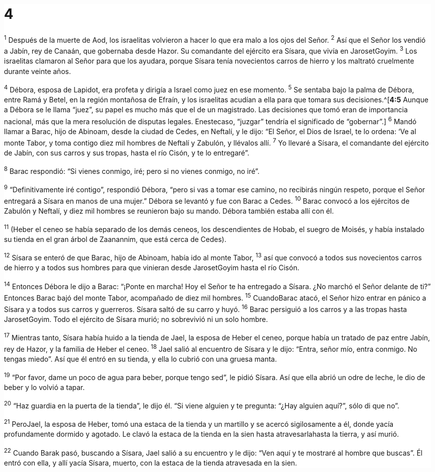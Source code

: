 # 4 
<sup>1</sup> Después de la muerte de Aod, los israelitas volvieron a hacer lo que era malo a los ojos del Señor. <sup>2</sup> Así que el Señor los vendió a Jabín, rey de Canaán, que gobernaba desde Hazor. Su comandante del ejército era Sísara, que vivía en JarosetGoyim. <sup>3</sup> Los israelitas clamaron al Señor para que los ayudara, porque Sísara tenía novecientos carros de hierro y los maltrató cruelmente durante veinte años. 

<sup>4</sup> Débora, esposa de Lapidot, era profeta y dirigía a Israel como juez en ese momento. <sup>5</sup> Se sentaba bajo la palma de Débora, entre Ramá y Betel, en la región montañosa de Efraín, y los israelitas acudían a ella para que tomara sus decisiones.^[**4:5** Aunque a Débora se le llama “juez”, su papel es mucho más que el de un magistrado. Las decisiones que tomó eran de importancia nacional, más que la mera resolución de disputas legales. Enestecaso, “juzgar” tendría el significado de “gobernar”.] <sup>6</sup> Mandó llamar a Barac, hijo de Abinoam, desde la ciudad de Cedes, en Neftalí, y le dijo: “El Señor, el Dios de Israel, te lo ordena: ‘Ve al monte Tabor, y toma contigo diez mil hombres de Neftalí y Zabulón, y llévalos allí. <sup>7</sup> Yo llevaré a Sísara, el comandante del ejército de Jabín, con sus carros y sus tropas, hasta el río Cisón, y te lo entregaré”. 


<sup>8</sup> Barac respondió: “Si vienes conmigo, iré; pero si no vienes conmigo, no iré”. 

<sup>9</sup> “Definitivamente iré contigo”, respondió Débora, “pero si vas a tomar ese camino, no recibirás ningún respeto, porque el Señor entregará a Sísara en manos de una mujer.” Débora se levantó y fue con Barac a Cedes. <sup>10</sup> Barac convocó a los ejércitos de Zabulón y Neftalí, y diez mil hombres se reunieron bajo su mando. Débora también estaba allí con él. 

<sup>11</sup> (Heber el ceneo se había separado de los demás ceneos, los descendientes de Hobab, el suegro de Moisés, y había instalado su tienda en el gran árbol de Zaanannim, que está cerca de Cedes). 

<sup>12</sup> Sísara se enteró de que Barac, hijo de Abinoam, había ido al monte Tabor, <sup>13</sup> así que convocó a todos sus novecientos carros de hierro y a todos sus hombres para que vinieran desde JarosetGoyim hasta el río Cisón. 

<sup>14</sup> Entonces Débora le dijo a Barac: “¡Ponte en marcha! Hoy el Señor te ha entregado a Sísara. ¿No marchó el Señor delante de ti?” Entonces Barac bajó del monte Tabor, acompañado de diez mil hombres. <sup>15</sup> CuandoBarac atacó, el Señor hizo entrar en pánico a Sísara y a todos sus carros y guerreros. Sísara saltó de su carro y huyó. <sup>16</sup> Barac persiguió a los carros y a las tropas hasta JarosetGoyim. Todo el ejército de Sísara murió; no sobrevivió ni un solo hombre. 

<sup>17</sup> Mientras tanto, Sísara había huido a la tienda de Jael, la esposa de Heber el ceneo, porque había un tratado de paz entre Jabín, rey de Hazor, y la familia de Heber el ceneo. <sup>18</sup> Jael salió al encuentro de Sísara y le dijo: “Entra, señor mío, entra conmigo. No tengas miedo”. Así que él entró en su tienda, y ella lo cubrió con una gruesa manta. 

<sup>19</sup> “Por favor, dame un poco de agua para beber, porque tengo sed”, le pidió Sísara. Así que ella abrió un odre de leche, le dio de beber y lo volvió a tapar. 

<sup>20</sup> “Haz guardia en la puerta de la tienda”, le dijo él. “Si viene alguien y te pregunta: “¿Hay alguien aquí?”, sólo di que no”. 

<sup>21</sup> PeroJael, la esposa de Heber, tomó una estaca de la tienda y un martillo y se acercó sigilosamente a él, donde yacía profundamente dormido y agotado. Le clavó la estaca de la tienda en la sien hasta atravesarlahasta la tierra, y así murió. 

<sup>22</sup> Cuando Barak pasó, buscando a Sísara, Jael salió a su encuentro y le dijo: “Ven aquí y te mostraré al hombre que buscas”. Él entró con ella, y allí yacía Sísara, muerto, con la estaca de la tienda atravesada en la sien. 
